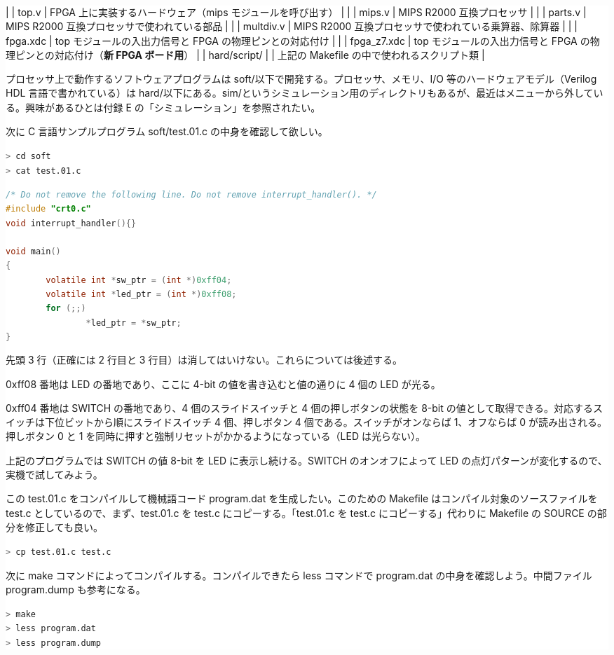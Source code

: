 |                | top.v       | FPGA 上に実装するハードウェア（mips モジュールを呼び出す）                       |
|                | mips.v      | MIPS R2000 互換プロセッサ                                                        |
|                | parts.v     | MIPS R2000 互換プロセッサで使われている部品                                      |
|                | multdiv.v   | MIPS R2000 互換プロセッサで使われている乗算器、除算器                            |
|                | fpga.xdc    | top モジュールの入出力信号と FPGA の物理ピンとの対応付け                         |
|                | fpga_z7.xdc | top モジュールの入出力信号と FPGA の物理ピンとの対応付け（**新 FPGA ボード用**） |
| hard/script/   |             | 上記の Makefile の中で使われるスクリプト類                                       |

プロセッサ上で動作するソフトウェアプログラムは soft/以下で開発する。プロセッサ、メモリ、I/O 等のハードウェアモデル（Verilog HDL 言語で書かれている）は hard/以下にある。sim/というシミュレーション用のディレクトリもあるが、最近はメニューから外している。興味があるひとは付録 E の「シミュレーション」を参照されたい。

次に C 言語サンプルプログラム soft/test.01.c の中身を確認して欲しい。

```sh
> cd soft
> cat test.01.c
```

```c
/* Do not remove the following line. Do not remove interrupt_handler(). */
#include "crt0.c"
void interrupt_handler(){}

void main()
{
        volatile int *sw_ptr = (int *)0xff04;
        volatile int *led_ptr = (int *)0xff08;
        for (;;)
                *led_ptr = *sw_ptr;
}
```

先頭 3 行（正確には 2 行目と 3 行目）は消してはいけない。これらについては後述する。

0xff08 番地は LED の番地であり、ここに 4-bit の値を書き込むと値の通りに 4 個の LED が光る。

0xff04 番地は SWITCH の番地であり、4 個のスライドスイッチと 4 個の押しボタンの状態を 8-bit の値として取得できる。対応するスイッチは下位ビットから順にスライドスイッチ 4 個、押しボタン 4 個である。スイッチがオンならば 1、オフならば 0 が読み出される。押しボタン 0 と 1 を同時に押すと強制リセットがかかるようになっている（LED は光らない）。

上記のプログラムでは SWITCH の値 8-bit を LED に表示し続ける。SWITCH のオンオフによって LED の点灯パターンが変化するので、実機で試してみよう。

この test.01.c をコンパイルして機械語コード program.dat を生成したい。このための Makefile はコンパイル対象のソースファイルを test.c としているので、まず、test.01.c を test.c にコピーする。「test.01.c を test.c にコピーする」代わりに Makefile の SOURCE の部分を修正しても良い。

```sh
> cp test.01.c test.c
```

次に make コマンドによってコンパイルする。コンパイルできたら less コマンドで program.dat の中身を確認しよう。中間ファイル program.dump も参考になる。

```sh
> make
> less program.dat
> less program.dump
```
